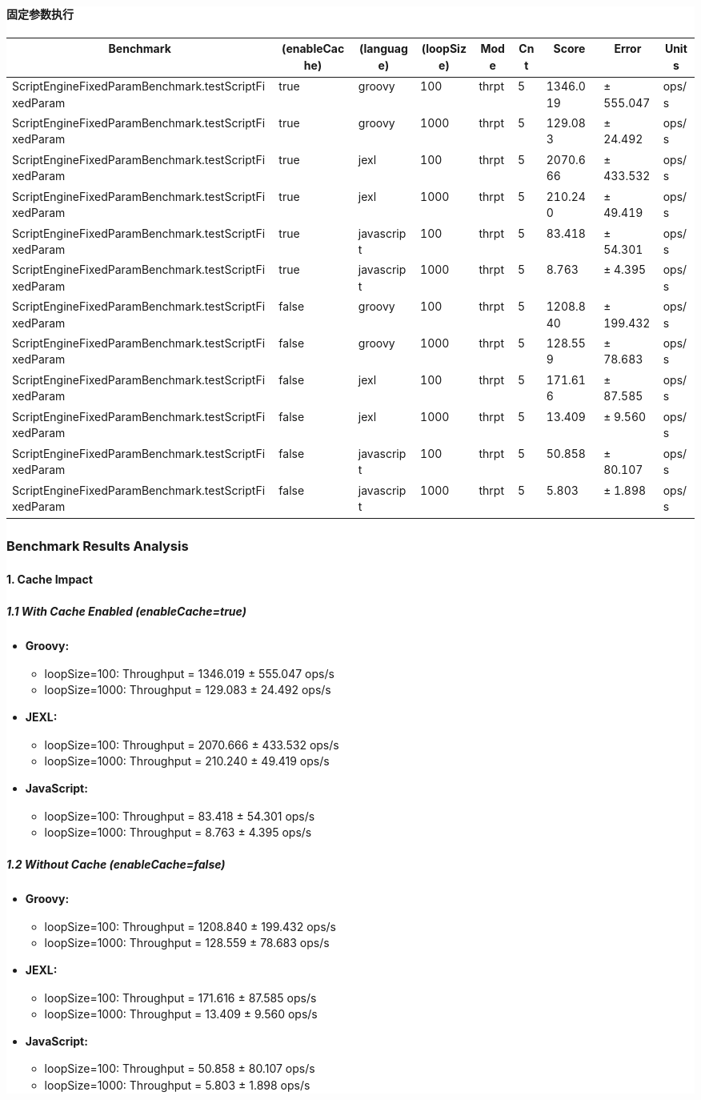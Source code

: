 
#### 固定参数执行
| Benchmark                                             | (enableCache) | (language)  | (loopSize) | Mode  | Cnt | Score     | Error     | Units |
|-------------------------------------------------------|---------------|-------------|------------|-------|-----|-----------|-----------|-------|
| ScriptEngineFixedParamBenchmark.testScriptFixedParam  | true          | groovy      | 100        | thrpt | 5   | 1346.019  | ± 555.047 | ops/s |
| ScriptEngineFixedParamBenchmark.testScriptFixedParam  | true          | groovy      | 1000       | thrpt | 5   | 129.083   | ± 24.492  | ops/s |
| ScriptEngineFixedParamBenchmark.testScriptFixedParam  | true          | jexl        | 100        | thrpt | 5   | 2070.666  | ± 433.532 | ops/s |
| ScriptEngineFixedParamBenchmark.testScriptFixedParam  | true          | jexl        | 1000       | thrpt | 5   | 210.240   | ± 49.419  | ops/s |
| ScriptEngineFixedParamBenchmark.testScriptFixedParam  | true          | javascript  | 100        | thrpt | 5   | 83.418    | ± 54.301  | ops/s |
| ScriptEngineFixedParamBenchmark.testScriptFixedParam  | true          | javascript  | 1000       | thrpt | 5   | 8.763     | ± 4.395   | ops/s |
| ScriptEngineFixedParamBenchmark.testScriptFixedParam  | false         | groovy      | 100        | thrpt | 5   | 1208.840  | ± 199.432 | ops/s |
| ScriptEngineFixedParamBenchmark.testScriptFixedParam  | false         | groovy      | 1000       | thrpt | 5   | 128.559   | ± 78.683  | ops/s |
| ScriptEngineFixedParamBenchmark.testScriptFixedParam  | false         | jexl        | 100        | thrpt | 5   | 171.616   | ± 87.585  | ops/s |
| ScriptEngineFixedParamBenchmark.testScriptFixedParam  | false         | jexl        | 1000       | thrpt | 5   | 13.409    | ± 9.560   | ops/s |
| ScriptEngineFixedParamBenchmark.testScriptFixedParam  | false         | javascript  | 100        | thrpt | 5   | 50.858    | ± 80.107  | ops/s |
| ScriptEngineFixedParamBenchmark.testScriptFixedParam  | false         | javascript  | 1000       | thrpt | 5   | 5.803     | ± 1.898   | ops/s |

### Benchmark Results Analysis

#### 1. Cache Impact

##### 1.1 With Cache Enabled (enableCache=true)

- **Groovy:**
  - loopSize=100: Throughput = 1346.019 ± 555.047 ops/s
  - loopSize=1000: Throughput = 129.083 ± 24.492 ops/s

- **JEXL:**
  - loopSize=100: Throughput = 2070.666 ± 433.532 ops/s
  - loopSize=1000: Throughput = 210.240 ± 49.419 ops/s

- **JavaScript:**
  - loopSize=100: Throughput = 83.418 ± 54.301 ops/s
  - loopSize=1000: Throughput = 8.763 ± 4.395 ops/s

##### 1.2 Without Cache (enableCache=false)

- **Groovy:**
  - loopSize=100: Throughput = 1208.840 ± 199.432 ops/s
  - loopSize=1000: Throughput = 128.559 ± 78.683 ops/s

- **JEXL:**
  - loopSize=100: Throughput = 171.616 ± 87.585 ops/s
  - loopSize=1000: Throughput = 13.409 ± 9.560 ops/s

- **JavaScript:**
  - loopSize=100: Throughput = 50.858 ± 80.107 ops/s
  - loopSize=1000: Throughput = 5.803 ± 1.898 ops/s
